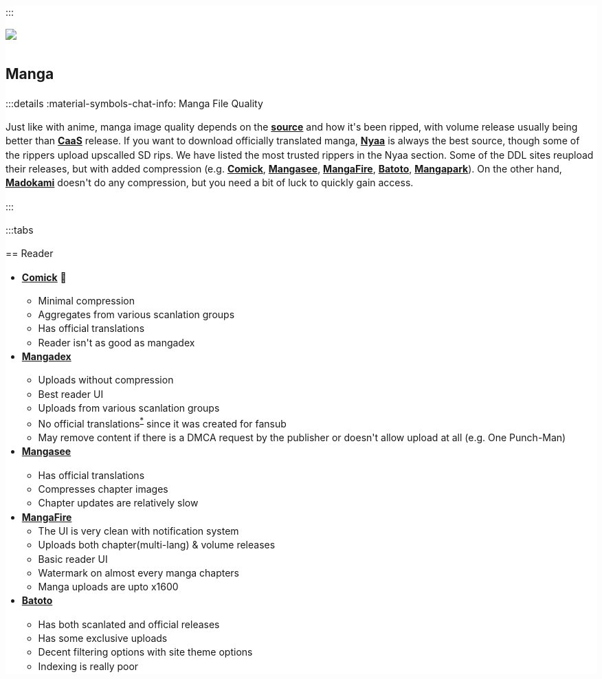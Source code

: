:::

![](/banner/manga.png)

## Manga

:::details :material-symbols-chat-info: Manga File Quality

Just like with anime, manga image quality depends on the [**source**](/guides/digim) and how it's been ripped, with volume release usually being better than [**CaaS**](/glossary/manga#publisher) release. If you want to download officially translated manga, [**Nyaa**](https://nyaa.si/) is always the best source, though some of the rippers upload upscalled SD rips. We have listed the most trusted rippers in the Nyaa section. Some of the DDL sites reupload their releases, but with added compression (e.g. [**Comick**](https://comick.cc/home), [**Mangasee**](https://mangasee123.com/), [**MangaFire**](https://mangafire.to/home), [**Batoto**](https://battwo.com/v3x), [**Mangapark**](https://mangapark.net/)). On the other hand, [**Madokami**](/guides/mado) doesn't do any compression, but you need a bit of luck to quickly gain access.

:::

:::tabs

== Reader

- [**Comick**](https://comick.cc/home) 🦆 <Badge type="danger" text="18+" />
  - Minimal compression
  - Aggregates from various scanlation groups
  - Has official translations
  - Reader isn't as good as mangadex
- [**Mangadex**](https://mangadex.org/) <Badge type="danger" text="18+" />
  - Uploads without compression
  - Best reader UI
  - Uploads from various scanlation groups
  - No official translations<sup>[*](https://mangadex.org/rules#content_restrictions)</sup> since it was created for fansub
  - May remove content if there is a DMCA request by the publisher or doesn't allow upload at all (e.g. One Punch-Man)
- [**Mangasee**](https://mangasee123.com/) <Badge type="tip" text="2" link="https://manga4life.com/" /><Badge type="tip" text="Alt" link="https://atsu.moe/" />
  - Has official translations
  - Compresses chapter images
  - Chapter updates are relatively slow
- [**MangaFire**](https://mangafire.to/home)
  - The UI is very clean with notification system
  - Uploads both chapter(multi-lang) & volume releases
  - Basic reader UI
  - Watermark on almost every manga chapters
  - Manga uploads are upto x1600
- [**Batoto**](https://battwo.com/v3x) <Badge type="tip" text="Proxies" link="https://rentry.co/batoto" /><Badge type="danger" text="18+" />
  - Has both scanlated and official releases
  - Has some exclusive uploads
  - Decent filtering options with site theme options
  - Indexing is really poor
